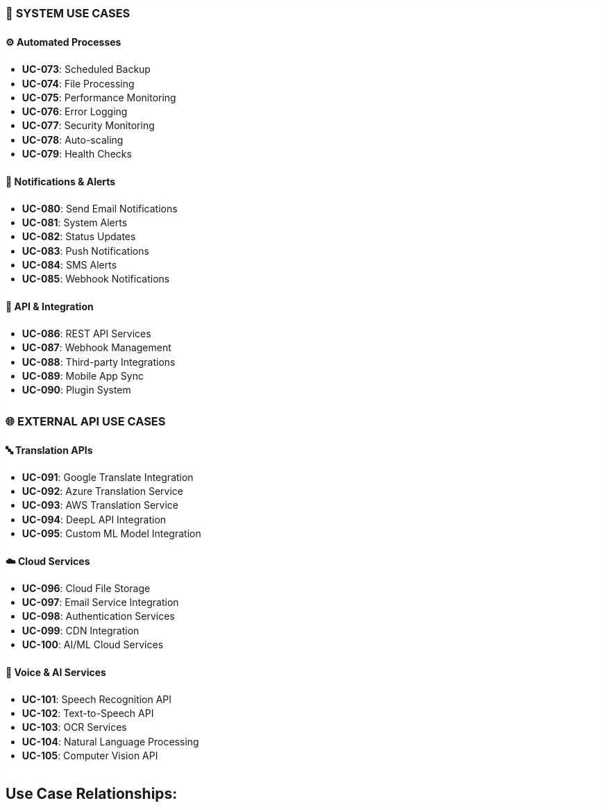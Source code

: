 ### 🤖 **SYSTEM USE CASES**

#### ⚙️ **Automated Processes**
- **UC-073**: Scheduled Backup
- **UC-074**: File Processing
- **UC-075**: Performance Monitoring
- **UC-076**: Error Logging
- **UC-077**: Security Monitoring
- **UC-078**: Auto-scaling
- **UC-079**: Health Checks

#### 📧 **Notifications & Alerts**
- **UC-080**: Send Email Notifications
- **UC-081**: System Alerts
- **UC-082**: Status Updates
- **UC-083**: Push Notifications
- **UC-084**: SMS Alerts
- **UC-085**: Webhook Notifications

#### 🔌 **API & Integration**
- **UC-086**: REST API Services
- **UC-087**: Webhook Management
- **UC-088**: Third-party Integrations
- **UC-089**: Mobile App Sync
- **UC-090**: Plugin System

### 🌐 **EXTERNAL API USE CASES**

#### 🔤 **Translation APIs**
- **UC-091**: Google Translate Integration
- **UC-092**: Azure Translation Service
- **UC-093**: AWS Translation Service
- **UC-094**: DeepL API Integration
- **UC-095**: Custom ML Model Integration

#### ☁️ **Cloud Services**
- **UC-096**: Cloud File Storage
- **UC-097**: Email Service Integration
- **UC-098**: Authentication Services
- **UC-099**: CDN Integration
- **UC-100**: AI/ML Cloud Services

#### 🎤 **Voice & AI Services**
- **UC-101**: Speech Recognition API
- **UC-102**: Text-to-Speech API
- **UC-103**: OCR Services
- **UC-104**: Natural Language Processing
- **UC-105**: Computer Vision API

## Use Case Relationships:
